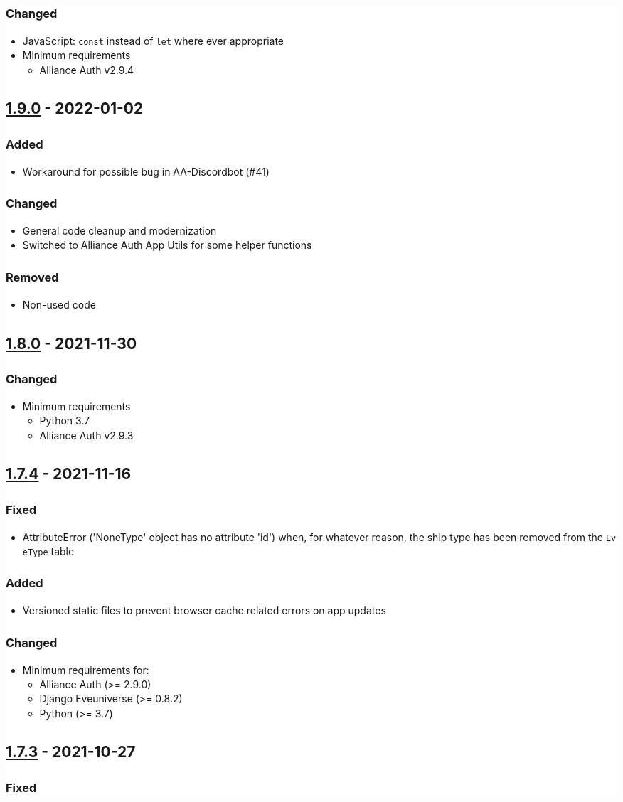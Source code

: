 ### Changed

- JavaScript: `const` instead of `let` where ever appropriate
- Minimum requirements
  - Alliance Auth v2.9.4

## [1.9.0] - 2022-01-02

### Added

- Workaround for possible bug in AA-Discordbot (#41)

### Changed

- General code cleanup and modernization
- Switched to Alliance Auth App Utils for some helper functions

### Removed

- Non-used code

## [1.8.0] - 2021-11-30

### Changed

- Minimum requirements
  - Python 3.7
  - Alliance Auth v2.9.3

## [1.7.4] - 2021-11-16

### Fixed

- AttributeError ('NoneType' object has no attribute 'id') when, for whatever reason,
  the ship type has been removed from the `EveType` table

### Added

- Versioned static files to prevent browser cache related errors on app updates

### Changed

- Minimum requirements for:
  - Alliance Auth (>= 2.9.0)
  - Django Eveuniverse (>= 0.8.2)
  - Python (>= 3.7)

## [1.7.3] - 2021-10-27

### Fixed


[#100]: https://github.com/ppfeufer/aa-srp/pull/100 "Text labels consistency"
[#72]: https://github.com/ppfeufer/aa-srp/issues/72 "[Feature Request] Specify Payout Percentage on approving SRP"
[#81]: https://github.com/ppfeufer/aa-srp/issues/81 "Alliance Character view their SRP request detail error"
[#83]: https://github.com/ppfeufer/aa-srp/issues/83 "[Feature Request] Add Fleet Types to SRP Links"
[#84]: https://github.com/ppfeufer/aa-srp/issues/84 "[Feature Request] Add ARP Link Details to Request Form"
[#94]: https://github.com/ppfeufer/aa-srp/issues/94 "Duplicate i18n lines"
[0.1.0-beta.1]: https://github.com/ppfeufer/aa-srp/commits/v0.1.0-beta.1 "v0.1.0-beta.1"
[0.1.0-beta.10]: https://github.com/ppfeufer/aa-srp/compare/v0.1.0-beta.9...v0.1.0-beta.10 "v0.1.0-beta.10"
[0.1.0-beta.11]: https://github.com/ppfeufer/aa-srp/compare/v0.1.0-beta.10...v0.1.0-beta.11 "v0.1.0-beta.11"
[0.1.0-beta.12]: https://github.com/ppfeufer/aa-srp/compare/v0.1.0-beta.11...v0.1.0-beta.12 "v0.1.0-beta.12"
[0.1.0-beta.13]: https://github.com/ppfeufer/aa-srp/compare/v0.1.0-beta.12...v0.1.0-beta.13 "v0.1.0-beta.13"
[0.1.0-beta.14]: https://github.com/ppfeufer/aa-srp/compare/v0.1.0-beta.13...v0.1.0-beta.14 "v0.1.0-beta.14"
[0.1.0-beta.15]: https://github.com/ppfeufer/aa-srp/compare/v0.1.0-beta.14...v0.1.0-beta.15 "v0.1.0-beta.15"
[0.1.0-beta.16]: https://github.com/ppfeufer/aa-srp/compare/v0.1.0-beta.15...v0.1.0-beta.16 "v0.1.0-beta.16"
[0.1.0-beta.2]: https://github.com/ppfeufer/aa-srp/compare/v0.1.0-beta.1...v0.1.0-beta.2 "v0.1.0-beta.2"
[0.1.0-beta.3]: https://github.com/ppfeufer/aa-srp/compare/v0.1.0-beta.2...v0.1.0-beta.3 "v0.1.0-beta.3"
[0.1.0-beta.4]: https://github.com/ppfeufer/aa-srp/compare/v0.1.0-beta.3...v0.1.0-beta.4 "v0.1.0-beta.4"
[0.1.0-beta.5]: https://github.com/ppfeufer/aa-srp/compare/v0.1.0-beta.2...v0.1.0-beta.5 "v0.1.0-beta.5"
[0.1.0-beta.6]: https://github.com/ppfeufer/aa-srp/compare/v0.1.0-beta.5...v0.1.0-beta.6 "v0.1.0-beta.6"
[0.1.0-beta.7]: https://github.com/ppfeufer/aa-srp/compare/v0.1.0-beta.6...v0.1.0-beta.7 "v0.1.0-beta.7"
[0.1.0-beta.8]: https://github.com/ppfeufer/aa-srp/compare/v0.1.0-beta.7...v0.1.0-beta.8 "v0.1.0-beta.8"
[0.1.0-beta.9]: https://github.com/ppfeufer/aa-srp/compare/v0.1.0-beta.8...v0.1.0-beta.9 "v0.1.0-beta.9"
[1.0.0]: https://github.com/ppfeufer/aa-srp/compare/v0.1.0-beta.4...v1.0.0 "v1.0.0"
[1.0.1]: https://github.com/ppfeufer/aa-srp/compare/v1.0.0...v1.0.1 "v1.0.1"
[1.1.0]: https://github.com/ppfeufer/aa-srp/compare/v1.0.1...v1.1.0 "v1.1.0"
[1.10.0]: https://github.com/ppfeufer/aa-srp/compare/v1.9.0...v1.10.0 "v1.10.0"
[1.10.1]: https://github.com/ppfeufer/aa-srp/compare/v1.10.0...v1.10.1 "v1.10.1"
[1.10.2]: https://github.com/ppfeufer/aa-srp/compare/v1.10.1...v1.10.2 "v1.10.2"
[1.10.3]: https://github.com/ppfeufer/aa-srp/compare/v1.10.2...v1.10.3 "v1.10.3"
[1.11.0]: https://github.com/ppfeufer/aa-srp/compare/v1.10.3...v1.11.0 "v1.11.0"
[1.11.1]: https://github.com/ppfeufer/aa-srp/compare/v1.11.0...v1.11.1 "v1.11.1"
[1.11.2]: https://github.com/ppfeufer/aa-srp/compare/v1.11.1...v1.11.2 "v1.11.2"
[1.12.0]: https://github.com/ppfeufer/aa-srp/compare/v1.11.2...v1.12.0 "v1.12.0"
[1.13.0]: https://github.com/ppfeufer/aa-srp/compare/v1.12.0...v1.13.0 "v1.13.0"
[1.13.1]: https://github.com/ppfeufer/aa-srp/compare/v1.13.0...v1.13.1 "v1.13.1"
[1.13.2]: https://github.com/ppfeufer/aa-srp/compare/v1.13.1...v1.13.2 "v1.13.2"
[1.13.3]: https://github.com/ppfeufer/aa-srp/compare/v1.13.2...v1.13.3 "v1.13.3"
[1.13.4]: https://github.com/ppfeufer/aa-srp/compare/v1.13.3...v1.13.4 "v1.13.4"
[1.14.0]: https://github.com/ppfeufer/aa-srp/compare/v1.13.4...v1.14.0 "v1.14.0"
[1.15.0]: https://github.com/ppfeufer/aa-srp/compare/v1.14.0...v1.15.0 "v1.15.0"
[1.15.1]: https://github.com/ppfeufer/aa-srp/compare/v1.15.0...v1.15.1 "v1.15.1"
[1.15.2]: https://github.com/ppfeufer/aa-srp/compare/v1.15.1...v1.15.2 "v1.15.2"
[1.16.0]: https://github.com/ppfeufer/aa-srp/compare/v1.15.2...v1.16.0 "v1.16.0"
[1.16.1]: https://github.com/ppfeufer/aa-srp/compare/v1.16.0...v1.16.1 "v1.16.1"
[1.16.2]: https://github.com/ppfeufer/aa-srp/compare/v1.16.1...v1.16.2 "v1.16.2"
[1.16.3]: https://github.com/ppfeufer/aa-srp/compare/v1.16.2...v1.16.3 "v1.16.3"
[1.16.4]: https://github.com/ppfeufer/aa-srp/compare/v1.16.3...v1.16.4 "v1.16.4"
[1.17.0]: https://github.com/ppfeufer/aa-srp/compare/v1.16.4...v1.17.0 "v1.17.0"
[1.17.1]: https://github.com/ppfeufer/aa-srp/compare/v1.17.0...v1.17.1 "v1.17.1"
[1.18.0]: https://github.com/ppfeufer/aa-srp/compare/v1.17.1...v1.18.0 "v1.18.0"
[1.19.0]: https://github.com/ppfeufer/aa-srp/compare/v1.18.0...v1.19.0 "v1.19.0"
[1.2.0]: https://github.com/ppfeufer/aa-srp/compare/v1.1.0...v1.2.0 "v1.2.0"
[1.2.1]: https://github.com/ppfeufer/aa-srp/compare/v1.2.0...v1.2.1 "v1.2.1"
[1.2.2]: https://github.com/ppfeufer/aa-srp/compare/v1.2.1...v1.2.2 "v1.2.2"
[1.20.0]: https://github.com/ppfeufer/aa-srp/compare/v1.19.0...v1.20.0 "v1.20.0"
[1.20.0-alpha.1]: https://github.com/ppfeufer/aa-srp/compare/v1.19.0...v1.20.0-alpha.1 "v1.20.0-alpha.1"
[1.20.1]: https://github.com/ppfeufer/aa-srp/compare/v1.20.0...v1.20.1 "v1.20.1"
[1.20.2]: https://github.com/ppfeufer/aa-srp/compare/v1.20.1...v1.20.2 "v1.20.2"
[1.20.3]: https://github.com/ppfeufer/aa-srp/compare/v1.20.2...v1.20.3 "v1.20.3"
[1.20.4]: https://github.com/ppfeufer/aa-srp/compare/v1.20.3...v1.20.4 "v1.20.4"
[1.20.5]: https://github.com/ppfeufer/aa-srp/compare/v1.20.4...v1.20.5 "v1.20.5"
[1.20.6]: https://github.com/ppfeufer/aa-srp/compare/v1.20.5...v1.20.6 "v1.20.6"
[1.20.7]: https://github.com/ppfeufer/aa-srp/compare/v1.20.6...v1.20.7 "v1.20.7"
[1.20.8]: https://github.com/ppfeufer/aa-srp/compare/v1.20.7...v1.20.8 "v1.20.8"
[1.21.0]: https://github.com/ppfeufer/aa-srp/compare/v1.20.8...v1.21.0 "v1.21.0"
[1.3.0]: https://github.com/ppfeufer/aa-srp/compare/v1.2.2...v1.3.0 "v1.3.0"
[1.3.1]: https://github.com/ppfeufer/aa-srp/compare/v1.3.0...v1.3.1 "v1.3.1"
[1.3.2]: https://github.com/ppfeufer/aa-srp/compare/v1.3.1...v1.3.2 "v1.3.2"
[1.3.3]: https://github.com/ppfeufer/aa-srp/compare/v1.3.2...v1.3.3 "v1.3.3"
[1.4.0]: https://github.com/ppfeufer/aa-srp/compare/v1.3.3...v1.4.0 "v1.4.0"
[1.4.1]: https://github.com/ppfeufer/aa-srp/compare/v1.4.0...v1.4.1 "v1.4.1"
[1.4.2]: https://github.com/ppfeufer/aa-srp/compare/v1.4.1...v1.4.2 "v1.4.2"
[1.5.0]: https://github.com/ppfeufer/aa-srp/compare/v1.4.2...v1.5.0 "v1.5.0"
[1.6.0]: https://github.com/ppfeufer/aa-srp/compare/v1.5.0...v1.6.0 "v1.6.0"
[1.6.1]: https://github.com/ppfeufer/aa-srp/compare/v1.6.0...v1.6.1 "v1.6.1"
[1.7.0]: https://github.com/ppfeufer/aa-srp/compare/v1.6.1...v1.7.0 "v1.7.0"
[1.7.1]: https://github.com/ppfeufer/aa-srp/compare/v1.7.0...v1.7.1 "v1.7.1"
[1.7.2]: https://github.com/ppfeufer/aa-srp/compare/v1.7.1...v1.7.2 "v1.7.2"
[1.7.3]: https://github.com/ppfeufer/aa-srp/compare/v1.7.2...v1.7.3 "v1.7.3"
[1.7.4]: https://github.com/ppfeufer/aa-srp/compare/v1.7.3...v1.7.4 "v1.7.4"
[1.8.0]: https://github.com/ppfeufer/aa-srp/compare/v1.7.4...v1.8.0 "v1.8.0"
[1.9.0]: https://github.com/ppfeufer/aa-srp/compare/v1.8.0...v1.9.0 "v1.9.0"
[2.0.0]: https://github.com/ppfeufer/aa-srp/compare/v1.21.0...v2.0.0 "v2.0.0"
[2.0.0-beta.1]: https://github.com/ppfeufer/aa-srp/compare/v1.21.0...v2.0.0-beta.1 "v2.0.0-beta.1"
[2.0.0-beta.2]: https://github.com/ppfeufer/aa-srp/compare/v2.0.0-beta.1...v2.0.0-beta.2 "v2.0.0-beta.2"
[2.0.1]: https://github.com/ppfeufer/aa-srp/compare/v2.0.0...v2.0.1 "v2.0.1"
[2.0.2]: https://github.com/ppfeufer/aa-srp/compare/v2.0.1...v2.0.2 "v2.0.2"
[2.1.0]: https://github.com/ppfeufer/aa-srp/compare/v2.0.2...v2.1.0 "v2.1.0"
[2.1.1]: https://github.com/ppfeufer/aa-srp/compare/v2.1.0...v2.1.1 "v2.1.1"
[2.10.0]: https://github.com/ppfeufer/aa-srp/compare/v2.9.2...v2.10.0 "v2.10.0"
[2.11.0]: https://github.com/ppfeufer/aa-srp/compare/v2.10.0...v2.11.0 "v2.11.0"
[2.12.0]: https://github.com/ppfeufer/aa-srp/compare/v2.11.0...v2.12.0 "v2.12.0"
[2.12.1]: https://github.com/ppfeufer/aa-srp/compare/v2.12.0...v2.12.1 "v2.12.1"
[2.12.2]: https://github.com/ppfeufer/aa-srp/compare/v2.12.1...v2.12.2 "v2.12.2"
[2.12.3]: https://github.com/ppfeufer/aa-srp/compare/v2.12.2...v2.12.3 "v2.12.3"
[2.13.0]: https://github.com/ppfeufer/aa-srp/compare/v2.12.3...v2.13.0 "v2.13.0"
[2.13.1]: https://github.com/ppfeufer/aa-srp/compare/v2.13.0...v2.13.1 "v2.13.1"
[2.13.2]: https://github.com/ppfeufer/aa-srp/compare/v2.13.1...v2.13.2 "v2.13.2"
[2.2.0]: https://github.com/ppfeufer/aa-srp/compare/v2.1.1...v2.2.0 "v2.2.0"
[2.3.0]: https://github.com/ppfeufer/aa-srp/compare/v2.2.0...v2.3.0 "v2.3.0"
[2.3.1]: https://github.com/ppfeufer/aa-srp/compare/v2.3.0...v2.3.1 "v2.3.1"
[2.4.0]: https://github.com/ppfeufer/aa-srp/compare/v2.3.1...v2.4.0 "v2.4.0"
[2.5.0]: https://github.com/ppfeufer/aa-srp/compare/v2.4.0...v2.5.0 "v2.5.0"
[2.5.1]: https://github.com/ppfeufer/aa-srp/compare/v2.5.0...v2.5.1 "v2.5.1"
[2.5.2]: https://github.com/ppfeufer/aa-srp/compare/v2.5.1...v2.5.2 "v2.5.2"
[2.5.3]: https://github.com/ppfeufer/aa-srp/compare/v2.5.2...v2.5.3 "v2.5.3"
[2.5.4]: https://github.com/ppfeufer/aa-srp/compare/v2.5.3...v2.5.4 "v2.5.4"
[2.5.5]: https://github.com/ppfeufer/aa-srp/compare/v2.5.4...v2.5.5 "v2.5.5"
[2.6.0]: https://github.com/ppfeufer/aa-srp/compare/v2.5.5...v2.6.0 "v2.6.0"
[2.6.1]: https://github.com/ppfeufer/aa-srp/compare/v2.6.0...v2.6.1 "v2.6.1"
[2.7.0]: https://github.com/ppfeufer/aa-srp/compare/v2.6.1...v2.7.0 "v2.7.0"
[2.7.1]: https://github.com/ppfeufer/aa-srp/compare/v2.7.0...v2.7.1 "v2.7.1"
[2.7.2]: https://github.com/ppfeufer/aa-srp/compare/v2.7.1...v2.7.2 "v2.7.2"
[2.7.3]: https://github.com/ppfeufer/aa-srp/compare/v2.7.2...v2.7.3 "v2.7.3"
[2.8.0]: https://github.com/ppfeufer/aa-srp/compare/v2.7.3...v2.8.0 "v2.8.0"
[2.8.1]: https://github.com/ppfeufer/aa-srp/compare/v2.8.0...v2.8.1 "v2.8.1"
[2.9.0]: https://github.com/ppfeufer/aa-srp/compare/v2.8.1...v2.9.0 "v2.9.0"
[2.9.1]: https://github.com/ppfeufer/aa-srp/compare/v2.9.0...v2.9.1 "v2.9.1"
[2.9.2]: https://github.com/ppfeufer/aa-srp/compare/v2.9.1...v2.9.2 "v2.9.2"
[3.0.0-beta.1]: https://github.com/ppfeufer/aa-srp/compare/v2.13.2...v3.0.0-beta.1 "v3.0.0-beta.1"
[aa discord notify]: https://gitlab.com/ErikKalkoken/aa-discordnotify "AA Discord Notify"
[aa fleet pings]: https://github.com/ppfeufer/aa-fleetpings "AA Fleet Pings"
[aa-discordbot]: https://github.com/pvyParts/allianceauth-discordbot "AA-Discordbot"
[evetools killboard]: https://kb.evetools.org/ "EveTools Killboard"
[in development]: https://github.com/ppfeufer/aa-srp/compare/v2.13.2...HEAD "In Development"
[keep a changelog]: http://keepachangelog.com/ "Keep a Changelog"
[semantic versioning]: http://semver.org/ "Semantic Versioning"
[tooltip: change srp payout amount]: https://raw.githubusercontent.com/ppfeufer/aa-srp/master/docs/images/tooltip-change-srp-payout-amount.png "Tooltip: Change SRP Payout Amount"
[v1.16.0 (yanked)]: https://github.com/ppfeufer/aa-srp/releases/tag/v1.16.0 "1.16.0 (YANKED)"